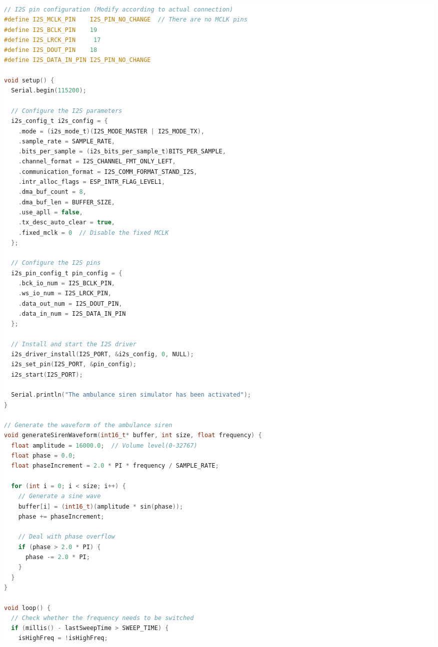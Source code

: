 ```c
// I2S pin configuration (Modify according to actual connection)
#define I2S_MCLK_PIN    I2S_PIN_NO_CHANGE  // There are no MCLK pins
#define I2S_BCLK_PIN    19
#define I2S_LRCK_PIN     17
#define I2S_DOUT_PIN    18
#define I2S_DATA_IN_PIN I2S_PIN_NO_CHANGE

void setup() {
  Serial.begin(115200);
  
  // Configure the I2S parameters
  i2s_config_t i2s_config = {
    .mode = (i2s_mode_t)(I2S_MODE_MASTER | I2S_MODE_TX),
    .sample_rate = SAMPLE_RATE,
    .bits_per_sample = (i2s_bits_per_sample_t)BITS_PER_SAMPLE,
    .channel_format = I2S_CHANNEL_FMT_ONLY_LEFT,
    .communication_format = I2S_COMM_FORMAT_STAND_I2S,
    .intr_alloc_flags = ESP_INTR_FLAG_LEVEL1,
    .dma_buf_count = 8,
    .dma_buf_len = BUFFER_SIZE,
    .use_apll = false,
    .tx_desc_auto_clear = true,
    .fixed_mclk = 0  // Disable the fixed MCLK
  };
  
  // Configure the I2S pins
  i2s_pin_config_t pin_config = {
    .bck_io_num = I2S_BCLK_PIN,
    .ws_io_num = I2S_LRCK_PIN,
    .data_out_num = I2S_DOUT_PIN,
    .data_in_num = I2S_DATA_IN_PIN
  };
  
  // Install and start the I2S driver
  i2s_driver_install(I2S_PORT, &i2s_config, 0, NULL);
  i2s_set_pin(I2S_PORT, &pin_config);
  i2s_start(I2S_PORT);
  
  Serial.println("The ambulance siren simulator has been activated");
}

// Generate the waveform of the ambulance siren
void generateSirenWaveform(int16_t* buffer, int size, float frequency) {
  float amplitude = 16000.0;  // Volume level(0-32767)
  float phase = 0.0;
  float phaseIncrement = 2.0 * PI * frequency / SAMPLE_RATE;
  
  for (int i = 0; i < size; i++) {
    // Generate a sine wave
    buffer[i] = (int16_t)(amplitude * sin(phase));
    phase += phaseIncrement;
    
    // Deal with phase overflow
    if (phase > 2.0 * PI) {
      phase -= 2.0 * PI;
    }
  }
}

void loop() {
  // Check whether the frequency needs to be switched
  if (millis() - lastSweepTime > SWEEP_TIME) {
    isHighFreq = !isHighFreq;
```
